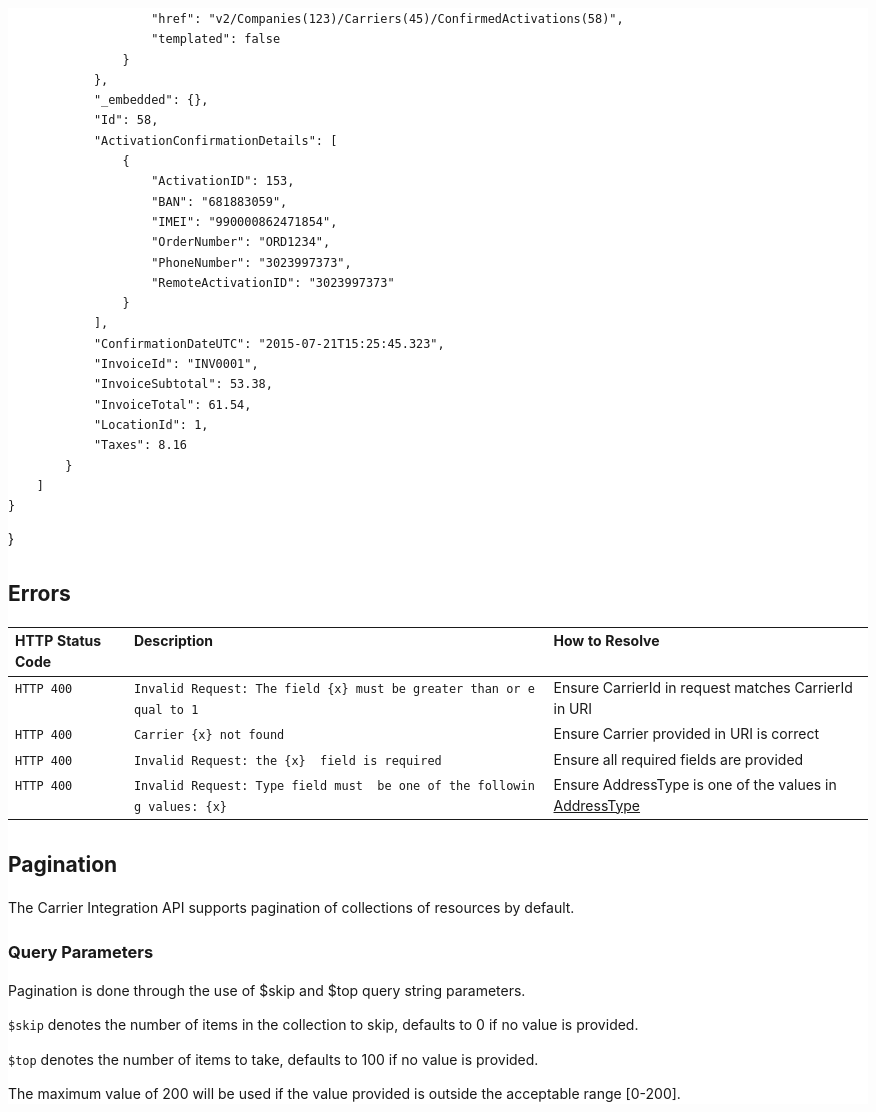                        "href": "v2/Companies(123)/Carriers(45)/ConfirmedActivations(58)",
                        "templated": false
                    }
                },
                "_embedded": {},
                "Id": 58,
                "ActivationConfirmationDetails": [
                    {
                        "ActivationID": 153,
                        "BAN": "681883059",
                        "IMEI": "990000862471854",
                        "OrderNumber": "ORD1234",
                        "PhoneNumber": "3023997373",
                        "RemoteActivationID": "3023997373"
                    }
                ],
                "ConfirmationDateUTC": "2015-07-21T15:25:45.323",
                "InvoiceId": "INV0001",
                "InvoiceSubtotal": 53.38,
                "InvoiceTotal": 61.54,
                "LocationId": 1,
                "Taxes": 8.16
            }
        ]
    }
}</pre>

<h2 id="errors" class="clickable-header top-level-header">Errors</h2>

| HTTP Status Code | Description | How to Resolve |
|:-----------------|:------------|:---------------|
| `HTTP 400` | `Invalid Request: The field {x} must be greater than or equal to 1` | Ensure CarrierId in request matches CarrierId in URI |
| `HTTP 400` | `Carrier {x} not found` | Ensure Carrier provided in URI is correct |
| `HTTP 400` | `Invalid Request: the {x}  field is required` | Ensure all required fields are provided |
| `HTTP 400` | `Invalid Request: Type field must  be one of the following values: {x}` | Ensure AddressType is one of the values in [AddressType](#addresstype) |


<h2 id="pagination" class="clickable-header top-level-header">Pagination</h2>


The Carrier Integration API supports pagination of collections of resources by default.

<h3>Query Parameters</h3>

Pagination is done through the use of $skip and $top query string parameters.

`$skip` denotes the number of items in the collection to skip, defaults to 0 if no value is provided.

`$top` denotes the number of items to take, defaults to 100 if no value is provided. 

The maximum value of 200 will be used if the value provided is outside the acceptable range [0-200].
